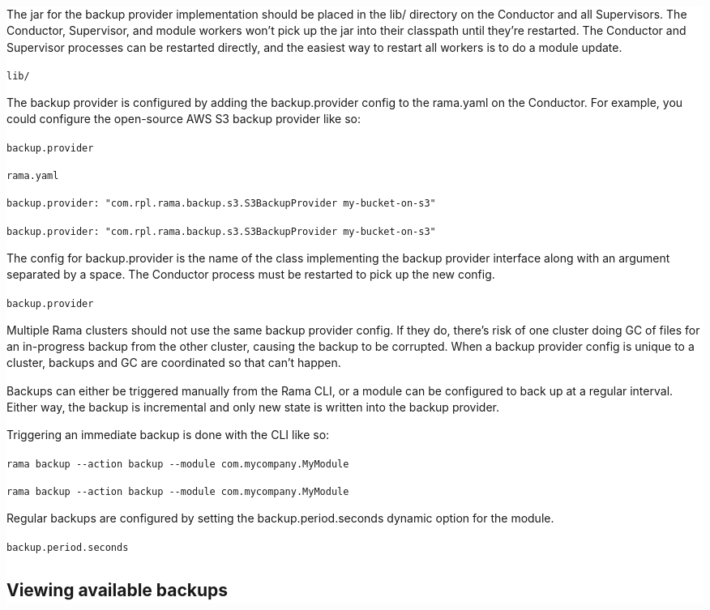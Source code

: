 The jar for the backup provider implementation should be placed in the lib/ directory on the Conductor and all Supervisors. The Conductor, Supervisor, and module workers won’t pick up the jar into their classpath until they’re restarted. The Conductor and Supervisor processes can be restarted directly, and the easiest way to restart all workers is to do a module update.

```
lib/
```

The backup provider is configured by adding the backup.provider config to the rama.yaml on the Conductor. For example, you could configure the open-source AWS S3 backup provider like so:

```
backup.provider
```

```
rama.yaml
```

```
backup.provider: "com.rpl.rama.backup.s3.S3BackupProvider my-bucket-on-s3"
```

```
backup.provider: "com.rpl.rama.backup.s3.S3BackupProvider my-bucket-on-s3"
```

The config for backup.provider is the name of the class implementing the backup provider interface along with an argument separated by a space. The Conductor process must be restarted to pick up the new config.

```
backup.provider
```

Multiple Rama clusters should not use the same backup provider config. If they do, there’s risk of one cluster doing GC of files for an in-progress backup from the other cluster, causing the backup to be corrupted. When a backup provider config is unique to a cluster, backups and GC are coordinated so that can’t happen.

Backups can either be triggered manually from the Rama CLI, or a module can be configured to back up at a regular interval. Either way, the backup is incremental and only new state is written into the backup provider.

Triggering an immediate backup is done with the CLI like so:

```
rama backup --action backup --module com.mycompany.MyModule
```

```
rama backup --action backup --module com.mycompany.MyModule
```

Regular backups are configured by setting the backup.period.seconds dynamic option for the module.

```
backup.period.seconds
```

## Viewing available backups
